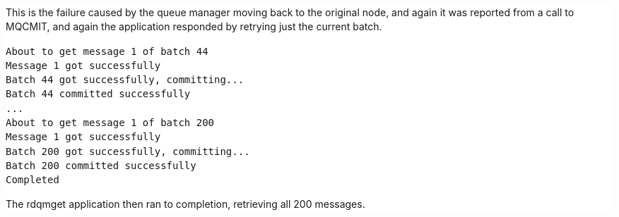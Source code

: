This is the failure caused by the queue manager moving back to the original node, and again it was reported from a call to MQCMIT, and again the application responded by retrying just the current batch.

<pre>
About to get message 1 of batch 44
Message 1 got successfully
Batch 44 got successfully, committing...
Batch 44 committed successfully
...
About to get message 1 of batch 200
Message 1 got successfully
Batch 200 got successfully, committing...
Batch 200 committed successfully
Completed
</pre>

The rdqmget application then ran to completion, retrieving all 200 messages.
